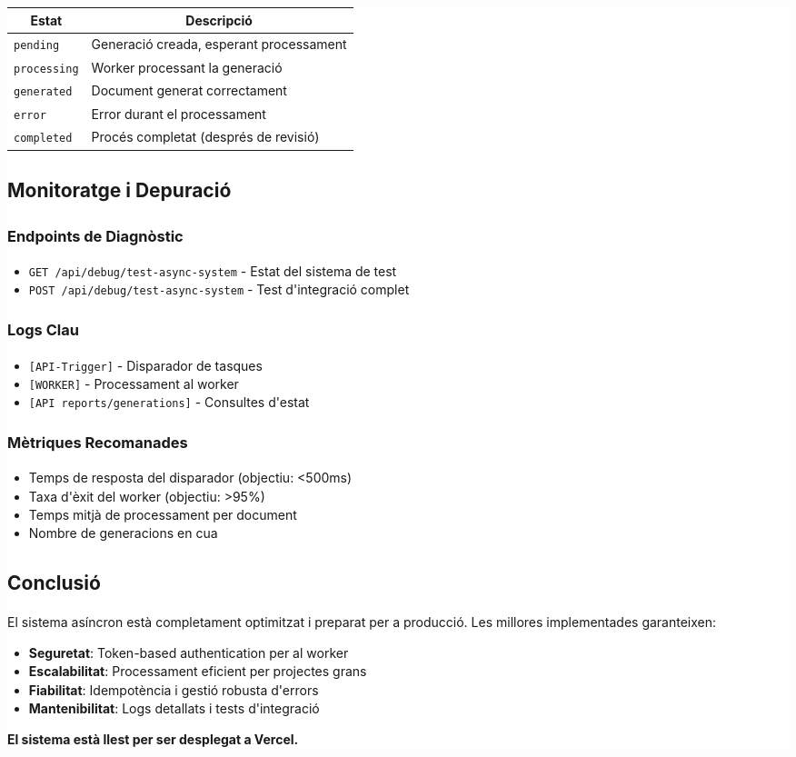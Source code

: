 | Estat | Descripció |
|-------|------------|
| `pending` | Generació creada, esperant processament |
| `processing` | Worker processant la generació |
| `generated` | Document generat correctament |
| `error` | Error durant el processament |
| `completed` | Procés completat (després de revisió) |

## Monitoratge i Depuració

### Endpoints de Diagnòstic
- `GET /api/debug/test-async-system` - Estat del sistema de test
- `POST /api/debug/test-async-system` - Test d'integració complet

### Logs Clau
- `[API-Trigger]` - Disparador de tasques
- `[WORKER]` - Processament al worker
- `[API reports/generations]` - Consultes d'estat

### Mètriques Recomanades
- Temps de resposta del disparador (objectiu: <500ms)
- Taxa d'èxit del worker (objectiu: >95%)
- Temps mitjà de processament per document
- Nombre de generacions en cua

## Conclusió

El sistema asíncron està completament optimitzat i preparat per a producció. Les millores implementades garanteixen:

- **Seguretat**: Token-based authentication per al worker
- **Escalabilitat**: Processament eficient per projectes grans
- **Fiabilitat**: Idempotència i gestió robusta d'errors
- **Mantenibilitat**: Logs detallats i tests d'integració

**El sistema està llest per ser desplegat a Vercel.**
